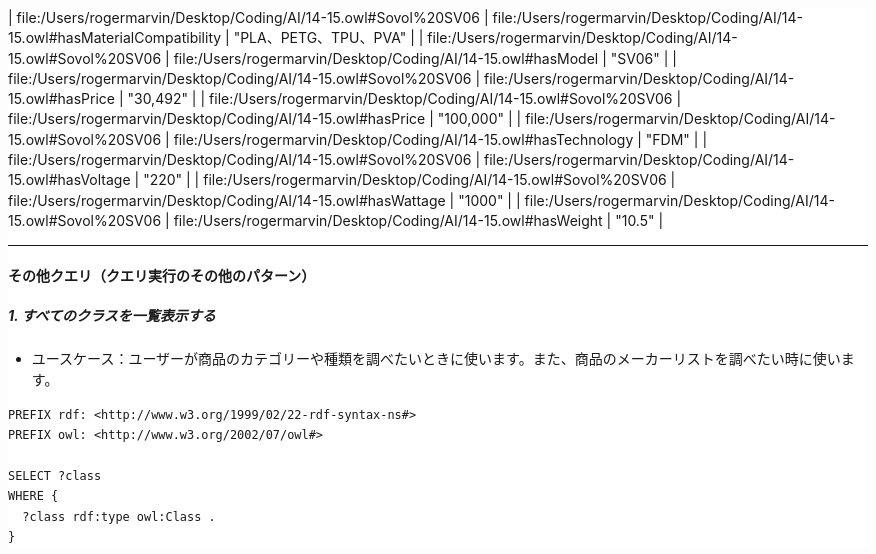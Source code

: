 | file:/Users/rogermarvin/Desktop/Coding/AI/14-15.owl#Sovol%20SV06          | file:/Users/rogermarvin/Desktop/Coding/AI/14-15.owl#hasMaterialCompatibility | "PLA、PETG、TPU、PVA"                                                                                                                                                                                                                                                                                                                             |
| file:/Users/rogermarvin/Desktop/Coding/AI/14-15.owl#Sovol%20SV06          | file:/Users/rogermarvin/Desktop/Coding/AI/14-15.owl#hasModel                 | "SV06"                                                                                                                                                                                                                                                                                                                                            |
| file:/Users/rogermarvin/Desktop/Coding/AI/14-15.owl#Sovol%20SV06          | file:/Users/rogermarvin/Desktop/Coding/AI/14-15.owl#hasPrice                 | "30,492"                                                                                                                                                                                                                                                                                                                                          |
| file:/Users/rogermarvin/Desktop/Coding/AI/14-15.owl#Sovol%20SV06          | file:/Users/rogermarvin/Desktop/Coding/AI/14-15.owl#hasPrice                 | "100,000"                                                                                                                                                                                                                                                                                                                                         |
| file:/Users/rogermarvin/Desktop/Coding/AI/14-15.owl#Sovol%20SV06          | file:/Users/rogermarvin/Desktop/Coding/AI/14-15.owl#hasTechnology            | "FDM"                                                                                                                                                                                                                                                                                                                                             |
| file:/Users/rogermarvin/Desktop/Coding/AI/14-15.owl#Sovol%20SV06          | file:/Users/rogermarvin/Desktop/Coding/AI/14-15.owl#hasVoltage               | "220"                                                                                                                                                                                                                                                                                                                                             |
| file:/Users/rogermarvin/Desktop/Coding/AI/14-15.owl#Sovol%20SV06          | file:/Users/rogermarvin/Desktop/Coding/AI/14-15.owl#hasWattage               | "1000"                                                                                                                                                                                                                                                                                                                                            |
| file:/Users/rogermarvin/Desktop/Coding/AI/14-15.owl#Sovol%20SV06          | file:/Users/rogermarvin/Desktop/Coding/AI/14-15.owl#hasWeight                | "10.5"                                                                                                                                                                                                                                                                                                                                            |

---

#### その他クエリ（クエリ実行のその他のパターン）

##### 1. すべてのクラスを一覧表示する

- ユースケース：ユーザーが商品のカテゴリーや種類を調べたいときに使います。また、商品のメーカーリストを調べたい時に使います。

```
PREFIX rdf: <http://www.w3.org/1999/02/22-rdf-syntax-ns#>
PREFIX owl: <http://www.w3.org/2002/07/owl#>

SELECT ?class
WHERE {
  ?class rdf:type owl:Class .
}
```
